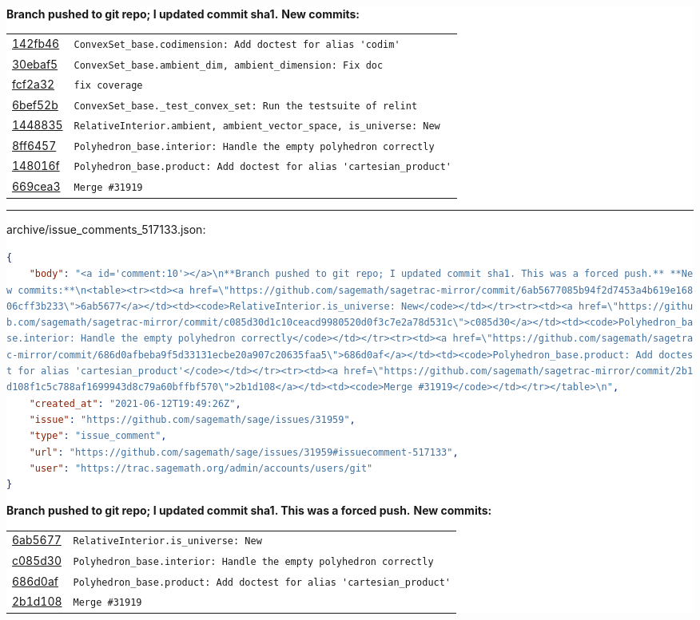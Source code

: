 <a id='comment:9'></a>
**Branch pushed to git repo; I updated commit sha1.** **New commits:**
<table><tr><td><a href="https://github.com/sagemath/sagetrac-mirror/commit/142fb462e22a0598eb56c5b61f6b7b602fcbbaac">142fb46</a></td><td><code>ConvexSet_base.codimension: Add doctest for alias 'codim'</code></td></tr><tr><td><a href="https://github.com/sagemath/sagetrac-mirror/commit/30ebaf5a657040cb787bea0f5c2540ca08115284">30ebaf5</a></td><td><code>ConvexSet_base.ambient_dim, ambient_dimension: Fix doc</code></td></tr><tr><td><a href="https://github.com/sagemath/sagetrac-mirror/commit/fcf2a32a768097f9248cda456624784cc9f199c6">fcf2a32</a></td><td><code>fix coverage</code></td></tr><tr><td><a href="https://github.com/sagemath/sagetrac-mirror/commit/6bef52ba121da086a07e2fe2b6e5f9b7ff3cbb51">6bef52b</a></td><td><code>ConvexSet_base._test_convex_set: Run the testsuite of relint</code></td></tr><tr><td><a href="https://github.com/sagemath/sagetrac-mirror/commit/1448835c107b949b9129296a92851d0026bb774a">1448835</a></td><td><code>RelativeInterior.ambient, ambient_vector_space, is_universe: New</code></td></tr><tr><td><a href="https://github.com/sagemath/sagetrac-mirror/commit/8ff6457938186754c5ef2dcb1559dbfb8c50b248">8ff6457</a></td><td><code>Polyhedron_base.interior: Handle the empty polyhedron correctly</code></td></tr><tr><td><a href="https://github.com/sagemath/sagetrac-mirror/commit/148016ff92d33c36f29d6ce9c1937a00aba9e17b">148016f</a></td><td><code>Polyhedron_base.product: Add doctest for alias 'cartesian_product'</code></td></tr><tr><td><a href="https://github.com/sagemath/sagetrac-mirror/commit/669cea3814762b1441bfcd777a31465df912039a">669cea3</a></td><td><code>Merge #31919</code></td></tr></table>




---

archive/issue_comments_517133.json:
```json
{
    "body": "<a id='comment:10'></a>\n**Branch pushed to git repo; I updated commit sha1. This was a forced push.** **New commits:**\n<table><tr><td><a href=\"https://github.com/sagemath/sagetrac-mirror/commit/6ab5677085b94f2d7453a4b619e16806cff3b233\">6ab5677</a></td><td><code>RelativeInterior.is_universe: New</code></td></tr><tr><td><a href=\"https://github.com/sagemath/sagetrac-mirror/commit/c085d30d1c10ceacd9980520d0f3c7e2a78d531c\">c085d30</a></td><td><code>Polyhedron_base.interior: Handle the empty polyhedron correctly</code></td></tr><tr><td><a href=\"https://github.com/sagemath/sagetrac-mirror/commit/686d0afbeba9f5d33131ecbe20a907c20635faa5\">686d0af</a></td><td><code>Polyhedron_base.product: Add doctest for alias 'cartesian_product'</code></td></tr><tr><td><a href=\"https://github.com/sagemath/sagetrac-mirror/commit/2b1d108f1c5c788af1699943d8c79a60bffbf570\">2b1d108</a></td><td><code>Merge #31919</code></td></tr></table>\n",
    "created_at": "2021-06-12T19:49:26Z",
    "issue": "https://github.com/sagemath/sage/issues/31959",
    "type": "issue_comment",
    "url": "https://github.com/sagemath/sage/issues/31959#issuecomment-517133",
    "user": "https://trac.sagemath.org/admin/accounts/users/git"
}
```

<a id='comment:10'></a>
**Branch pushed to git repo; I updated commit sha1. This was a forced push.** **New commits:**
<table><tr><td><a href="https://github.com/sagemath/sagetrac-mirror/commit/6ab5677085b94f2d7453a4b619e16806cff3b233">6ab5677</a></td><td><code>RelativeInterior.is_universe: New</code></td></tr><tr><td><a href="https://github.com/sagemath/sagetrac-mirror/commit/c085d30d1c10ceacd9980520d0f3c7e2a78d531c">c085d30</a></td><td><code>Polyhedron_base.interior: Handle the empty polyhedron correctly</code></td></tr><tr><td><a href="https://github.com/sagemath/sagetrac-mirror/commit/686d0afbeba9f5d33131ecbe20a907c20635faa5">686d0af</a></td><td><code>Polyhedron_base.product: Add doctest for alias 'cartesian_product'</code></td></tr><tr><td><a href="https://github.com/sagemath/sagetrac-mirror/commit/2b1d108f1c5c788af1699943d8c79a60bffbf570">2b1d108</a></td><td><code>Merge #31919</code></td></tr></table>
